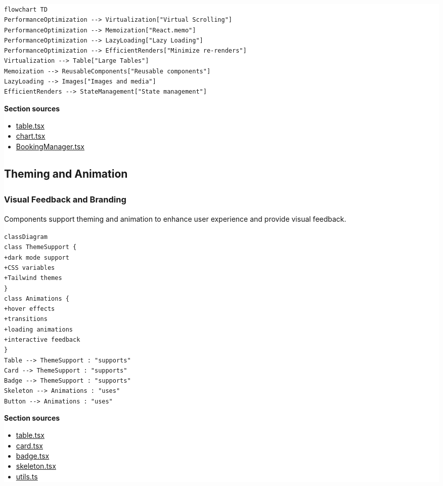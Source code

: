 ```mermaid
flowchart TD
PerformanceOptimization --> Virtualization["Virtual Scrolling"]
PerformanceOptimization --> Memoization["React.memo"]
PerformanceOptimization --> LazyLoading["Lazy Loading"]
PerformanceOptimization --> EfficientRenders["Minimize re-renders"]
Virtualization --> Table["Large Tables"]
Memoization --> ReusableComponents["Reusable components"]
LazyLoading --> Images["Images and media"]
EfficientRenders --> StateManagement["State management"]
```

**Section sources**
- [table.tsx](file://src/components/ui/table.tsx#L0-L116)
- [chart.tsx](file://src/components/ui/chart.tsx#L0-L353)
- [BookingManager.tsx](file://src/components/BookingManager.tsx#L0-L509)

## Theming and Animation

### Visual Feedback and Branding
Components support theming and animation to enhance user experience and provide visual feedback.

```mermaid
classDiagram
class ThemeSupport {
+dark mode support
+CSS variables
+Tailwind themes
}
class Animations {
+hover effects
+transitions
+loading animations
+interactive feedback
}
Table --> ThemeSupport : "supports"
Card --> ThemeSupport : "supports"
Badge --> ThemeSupport : "supports"
Skeleton --> Animations : "uses"
Button --> Animations : "uses"
```

**Section sources**
- [table.tsx](file://src/components/ui/table.tsx#L0-L116)
- [card.tsx](file://src/components/ui/card.tsx#L0-L92)
- [badge.tsx](file://src/components/ui/badge.tsx#L0-L46)
- [skeleton.tsx](file://src/components/ui/skeleton.tsx#L0-L13)
- [utils.ts](file://src/components/ui/utils.ts#L0-L6)